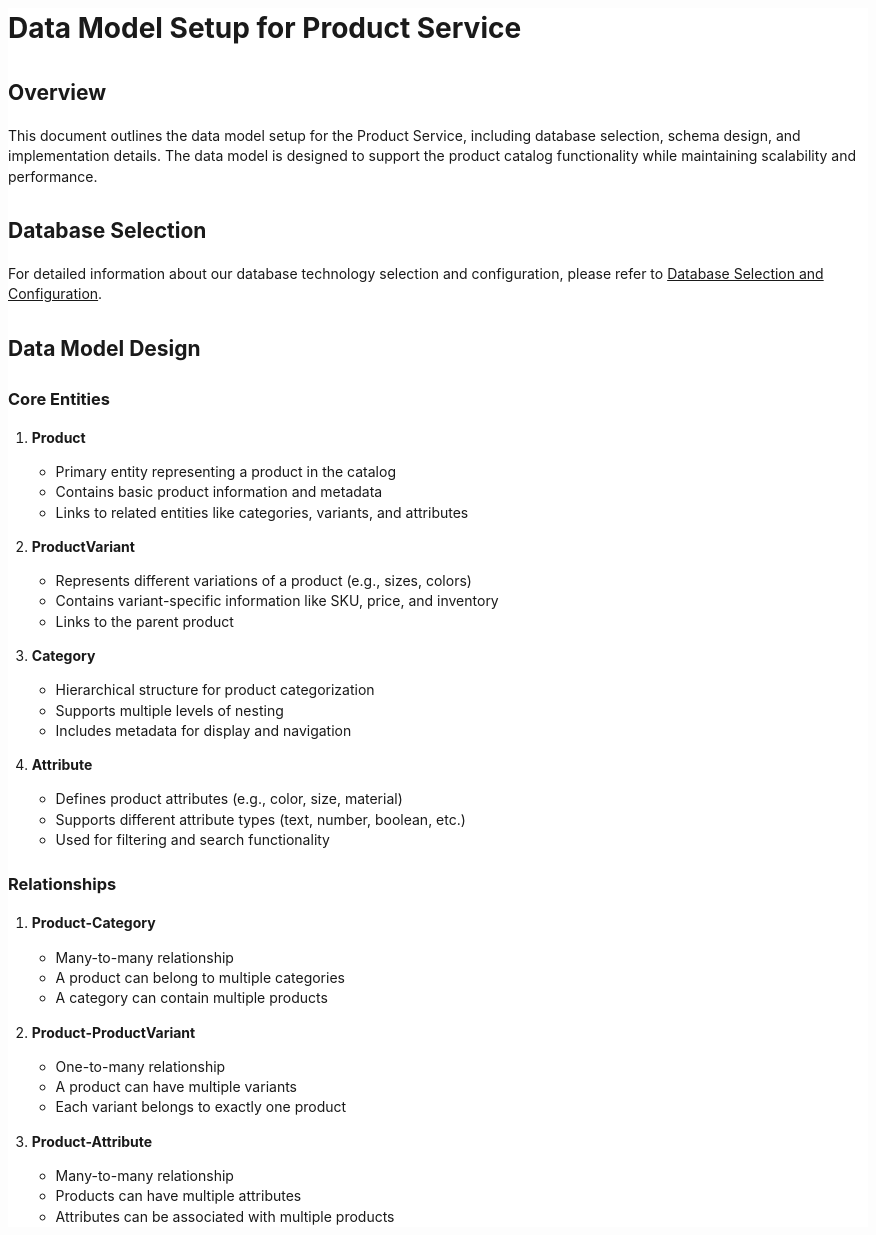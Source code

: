 # Data Model Setup for Product Service

## Overview

This document outlines the data model setup for the Product Service, including database selection, schema design, and implementation details. The data model is designed to support the product catalog functionality while maintaining scalability and performance.

## Database Selection

For detailed information about our database technology selection and configuration, please refer to [Database Selection and Configuration](./01-database-selection.md).

## Data Model Design

### Core Entities

1. **Product**
   - Primary entity representing a product in the catalog
   - Contains basic product information and metadata
   - Links to related entities like categories, variants, and attributes

2. **ProductVariant**
   - Represents different variations of a product (e.g., sizes, colors)
   - Contains variant-specific information like SKU, price, and inventory
   - Links to the parent product

3. **Category**
   - Hierarchical structure for product categorization
   - Supports multiple levels of nesting
   - Includes metadata for display and navigation

4. **Attribute**
   - Defines product attributes (e.g., color, size, material)
   - Supports different attribute types (text, number, boolean, etc.)
   - Used for filtering and search functionality

### Relationships

1. **Product-Category**
   - Many-to-many relationship
   - A product can belong to multiple categories
   - A category can contain multiple products

2. **Product-ProductVariant**
   - One-to-many relationship
   - A product can have multiple variants
   - Each variant belongs to exactly one product

3. **Product-Attribute**
   - Many-to-many relationship
   - Products can have multiple attributes
   - Attributes can be associated with multiple products
